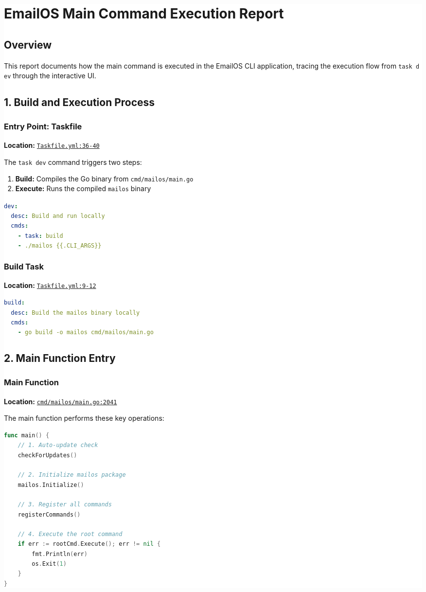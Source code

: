 # EmailOS Main Command Execution Report

## Overview
This report documents how the main command is executed in the EmailOS CLI application, tracing the execution flow from `task dev` through the interactive UI.

## 1. Build and Execution Process

### Entry Point: Taskfile
**Location:** [`Taskfile.yml:36-40`](/Users/andrewmaguire/LOCAL/Github/_code-main/emialos/cli-go/Taskfile.yml#L36)

The `task dev` command triggers two steps:
1. **Build:** Compiles the Go binary from `cmd/mailos/main.go`
2. **Execute:** Runs the compiled `mailos` binary

```yaml
dev:
  desc: Build and run locally
  cmds:
    - task: build
    - ./mailos {{.CLI_ARGS}}
```

### Build Task
**Location:** [`Taskfile.yml:9-12`](/Users/andrewmaguire/LOCAL/Github/_code-main/emialos/cli-go/Taskfile.yml#L9)

```yaml
build:
  desc: Build the mailos binary locally
  cmds:
    - go build -o mailos cmd/mailos/main.go
```

## 2. Main Function Entry

### Main Function
**Location:** [`cmd/mailos/main.go:2041`](/Users/andrewmaguire/LOCAL/Github/_code-main/emialos/cli-go/cmd/mailos/main.go#L2041)

The main function performs these key operations:

```go
func main() {
    // 1. Auto-update check
    checkForUpdates()
    
    // 2. Initialize mailos package
    mailos.Initialize()
    
    // 3. Register all commands
    registerCommands()
    
    // 4. Execute the root command
    if err := rootCmd.Execute(); err != nil {
        fmt.Println(err)
        os.Exit(1)
    }
}
```
